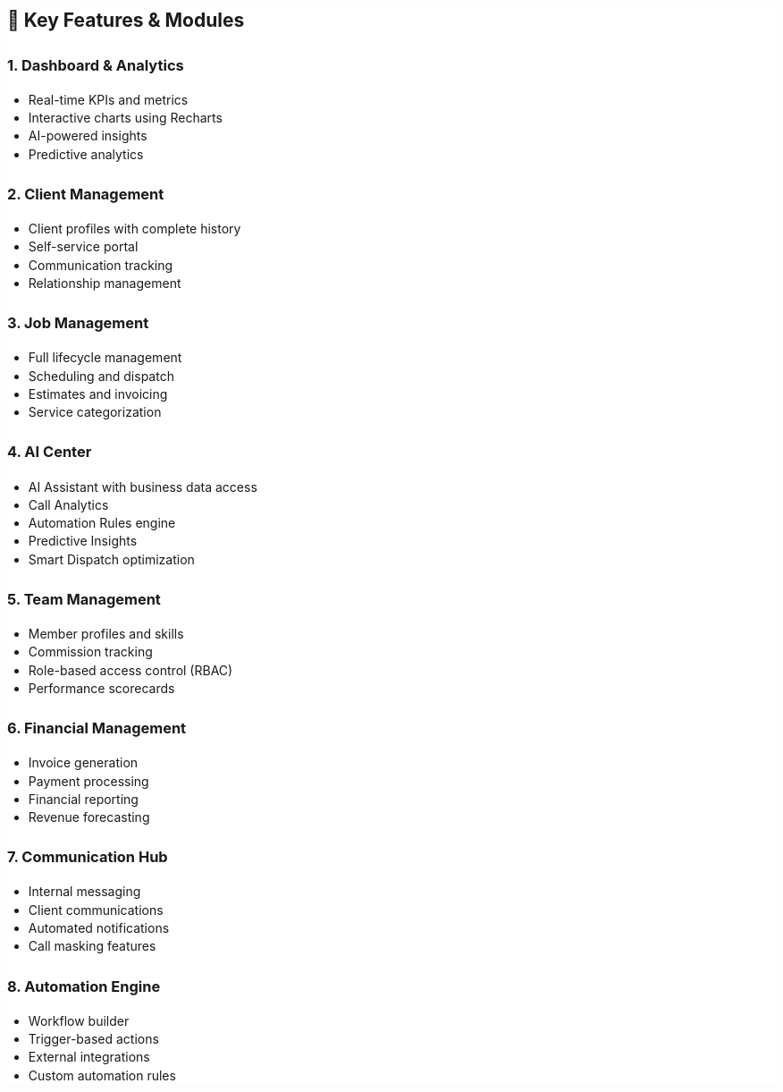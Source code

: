 ## 🔑 Key Features & Modules

### 1. **Dashboard & Analytics**
- Real-time KPIs and metrics
- Interactive charts using Recharts
- AI-powered insights
- Predictive analytics

### 2. **Client Management**
- Client profiles with complete history
- Self-service portal
- Communication tracking
- Relationship management

### 3. **Job Management**
- Full lifecycle management
- Scheduling and dispatch
- Estimates and invoicing
- Service categorization

### 4. **AI Center**
- AI Assistant with business data access
- Call Analytics
- Automation Rules engine
- Predictive Insights
- Smart Dispatch optimization

### 5. **Team Management**
- Member profiles and skills
- Commission tracking
- Role-based access control (RBAC)
- Performance scorecards

### 6. **Financial Management**
- Invoice generation
- Payment processing
- Financial reporting
- Revenue forecasting

### 7. **Communication Hub**
- Internal messaging
- Client communications
- Automated notifications
- Call masking features

### 8. **Automation Engine**
- Workflow builder
- Trigger-based actions
- External integrations
- Custom automation rules
